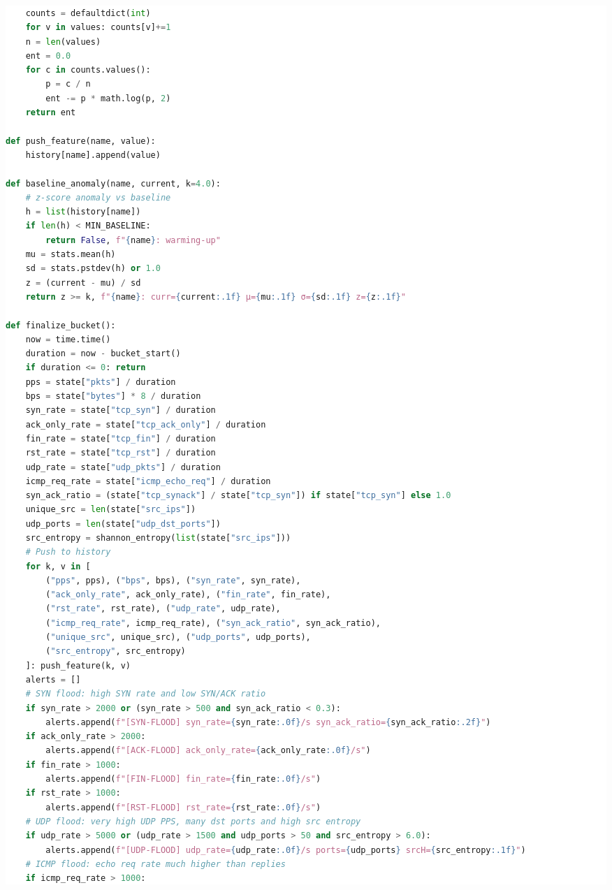 ```python
    counts = defaultdict(int)
    for v in values: counts[v]+=1
    n = len(values)
    ent = 0.0
    for c in counts.values():
        p = c / n
        ent -= p * math.log(p, 2)
    return ent

def push_feature(name, value):
    history[name].append(value)

def baseline_anomaly(name, current, k=4.0):
    # z-score anomaly vs baseline
    h = list(history[name])
    if len(h) < MIN_BASELINE:
        return False, f"{name}: warming-up"
    mu = stats.mean(h)
    sd = stats.pstdev(h) or 1.0
    z = (current - mu) / sd
    return z >= k, f"{name}: curr={current:.1f} μ={mu:.1f} σ={sd:.1f} z={z:.1f}"

def finalize_bucket():
    now = time.time()
    duration = now - bucket_start()
    if duration <= 0: return
    pps = state["pkts"] / duration
    bps = state["bytes"] * 8 / duration
    syn_rate = state["tcp_syn"] / duration
    ack_only_rate = state["tcp_ack_only"] / duration
    fin_rate = state["tcp_fin"] / duration
    rst_rate = state["tcp_rst"] / duration
    udp_rate = state["udp_pkts"] / duration
    icmp_req_rate = state["icmp_echo_req"] / duration
    syn_ack_ratio = (state["tcp_synack"] / state["tcp_syn"]) if state["tcp_syn"] else 1.0
    unique_src = len(state["src_ips"])
    udp_ports = len(state["udp_dst_ports"])
    src_entropy = shannon_entropy(list(state["src_ips"]))
    # Push to history
    for k, v in [
        ("pps", pps), ("bps", bps), ("syn_rate", syn_rate),
        ("ack_only_rate", ack_only_rate), ("fin_rate", fin_rate),
        ("rst_rate", rst_rate), ("udp_rate", udp_rate),
        ("icmp_req_rate", icmp_req_rate), ("syn_ack_ratio", syn_ack_ratio),
        ("unique_src", unique_src), ("udp_ports", udp_ports),
        ("src_entropy", src_entropy)
    ]: push_feature(k, v)
    alerts = []
    # SYN flood: high SYN rate and low SYN/ACK ratio
    if syn_rate > 2000 or (syn_rate > 500 and syn_ack_ratio < 0.3):
        alerts.append(f"[SYN-FLOOD] syn_rate={syn_rate:.0f}/s syn_ack_ratio={syn_ack_ratio:.2f}")
    if ack_only_rate > 2000:
        alerts.append(f"[ACK-FLOOD] ack_only_rate={ack_only_rate:.0f}/s")
    if fin_rate > 1000:
        alerts.append(f"[FIN-FLOOD] fin_rate={fin_rate:.0f}/s")
    if rst_rate > 1000:
        alerts.append(f"[RST-FLOOD] rst_rate={rst_rate:.0f}/s")
    # UDP flood: very high UDP PPS, many dst ports and high src entropy
    if udp_rate > 5000 or (udp_rate > 1500 and udp_ports > 50 and src_entropy > 6.0):
        alerts.append(f"[UDP-FLOOD] udp_rate={udp_rate:.0f}/s ports={udp_ports} srcH={src_entropy:.1f}")
    # ICMP flood: echo req rate much higher than replies
    if icmp_req_rate > 1000:
```